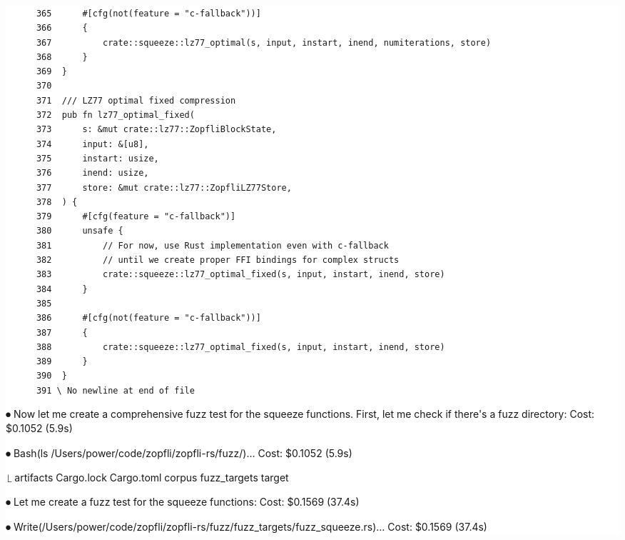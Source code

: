           365      #[cfg(not(feature = "c-fallback"))]
          366      {
          367          crate::squeeze::lz77_optimal(s, input, instart, inend, numiterations, store)
          368      }
          369  }
          370  
          371  /// LZ77 optimal fixed compression
          372  pub fn lz77_optimal_fixed(
          373      s: &mut crate::lz77::ZopfliBlockState,
          374      input: &[u8],
          375      instart: usize,
          376      inend: usize,
          377      store: &mut crate::lz77::ZopfliLZ77Store,
          378  ) {
          379      #[cfg(feature = "c-fallback")]
          380      unsafe {
          381          // For now, use Rust implementation even with c-fallback
          382          // until we create proper FFI bindings for complex structs
          383          crate::squeeze::lz77_optimal_fixed(s, input, instart, inend, store)
          384      }
          385      
          386      #[cfg(not(feature = "c-fallback"))]
          387      {
          388          crate::squeeze::lz77_optimal_fixed(s, input, instart, inend, store)
          389      }
          390  }
          391 \ No newline at end of file


⏺ Now let me create a comprehensive fuzz test for the squeeze functions. First, let me check if there's a fuzz directory:                                                                                                                                                                                                  Cost: $0.1052 (5.9s)


⏺ Bash(ls /Users/power/code/zopfli/zopfli-rs/fuzz/)…                                                                                                                                                                                                                                                                       Cost: $0.1052 (5.9s)

  ⎿  artifacts
     Cargo.lock
     Cargo.toml
     corpus
     fuzz_targets
     target


⏺ Let me create a fuzz test for the squeeze functions:                                                                                                                                                                                                                                                                    Cost: $0.1569 (37.4s)


⏺ Write(/Users/power/code/zopfli/zopfli-rs/fuzz/fuzz_targets/fuzz_squeeze.rs)…                                                                                                                                                                                                                                            Cost: $0.1569 (37.4s)
